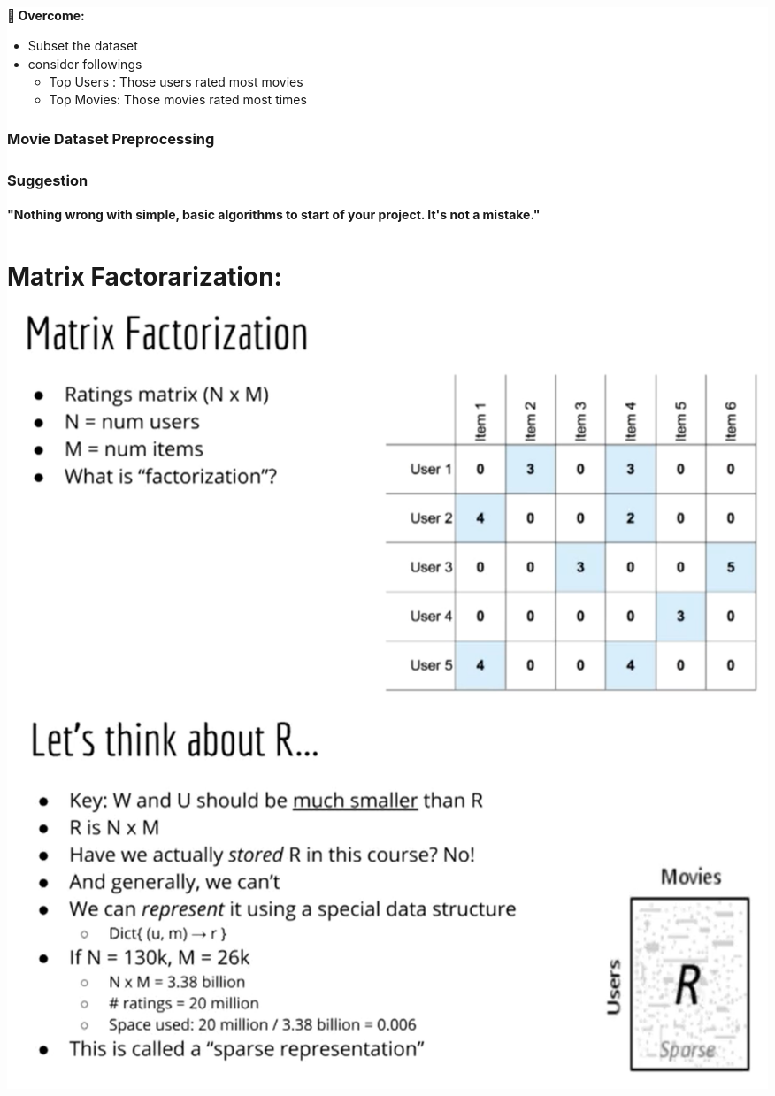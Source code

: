 **💊 Overcome:**
- Subset the dataset
- consider followings
  - Top Users : Those users rated most movies
  - Top Movies: Those movies rated most times

### Movie Dataset Preprocessing



### Suggestion

**"Nothing wrong with simple, basic algorithms to start of your project. It's not a mistake."**

# Matrix Factorarization:
![Alt text](image-16.png)

![Alt text](image-17.png)

